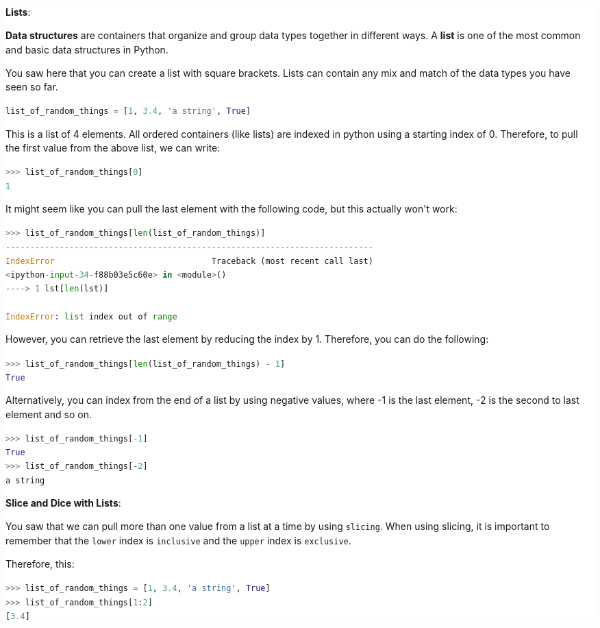 **Lists**:

**Data structures** are containers that organize and group data types together in different ways. A **list** is one of the most common and basic data structures in Python.

You saw here that you can create a list with square brackets. Lists can contain any mix and match of the data types you have seen so far.

```py
list_of_random_things = [1, 3.4, 'a string', True]
```

This is a list of 4 elements. All ordered containers (like lists) are indexed in python using a starting index of 0. Therefore, to pull the first value from the above list, we can write:

```py
>>> list_of_random_things[0]
1
```

It might seem like you can pull the last element with the following code, but this actually won't work:

```py
>>> list_of_random_things[len(list_of_random_things)] 
---------------------------------------------------------------------------
IndexError                                Traceback (most recent call last)
<ipython-input-34-f88b03e5c60e> in <module>()
----> 1 lst[len(lst)]

IndexError: list index out of range
```

However, you can retrieve the last element by reducing the index by 1. Therefore, you can do the following:

```py
>>> list_of_random_things[len(list_of_random_things) - 1] 
True
```

Alternatively, you can index from the end of a list by using negative values, where -1 is the last element, -2 is the second to last element and so on.

```py
>>> list_of_random_things[-1] 
True
>>> list_of_random_things[-2] 
a string
```

**Slice and Dice with Lists**:

You saw that we can pull more than one value from a list at a time by using `slicing`. When using slicing, it is important to remember that the `lower` index is `inclusive` and the `upper` index is `exclusive`.

Therefore, this:

```py
>>> list_of_random_things = [1, 3.4, 'a string', True]
>>> list_of_random_things[1:2]
[3.4]
```


[1]: https://wiki.python.org/moin/BitwiseOperators
[2]: https://www.programiz.com/python-programming/operators
[3]: https://docs.python.org/3/tutorial/floatingpoint.html
[4]: https://www.python.org/dev/peps/pep-0008/
[5]: https://atom.io/packages/linter-python-pep8
[6]: https://softwareengineering.stackexchange.com/questions/148677/why-is-80-characters-the-standard-limit-for-code-width
[7]: https://docs.python.org/3/tutorial/errors.html
[8]: https://www.goodreads.com/author/quotes/203714.Henry_Ford
[9]: https://docs.python.org/2/library/functions.html#len
[10]: https://docs.python.org/3.6/library/string.html#format-string-syntax
[11]: https://docs.python.org/3/library/stdtypes.html#string-methods
[12]: https://docs.python.org/3/library/stdtypes.html#string-methods
[13]: https://www.hackerrank.com/domains/python
[14]: https://www.codewars.com/dashboard